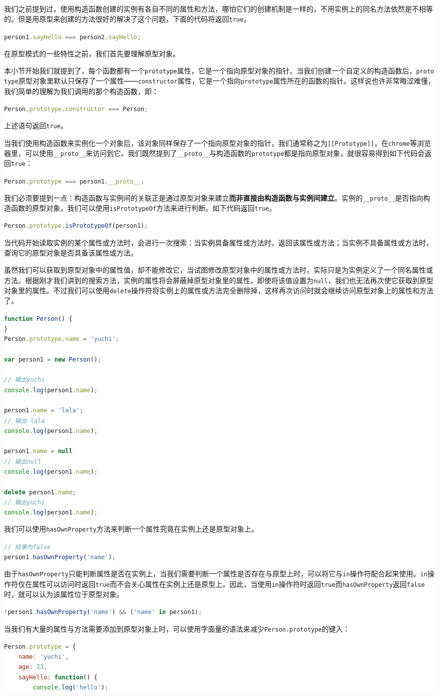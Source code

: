 我们之前提到过，使用构造函数创建的实例有各自不同的属性和方法，哪怕它们的创建机制是一样的，不用实例上的同名方法依然是不相等的。但是用原型来创建的方法很好的解决了这个问题，下面的代码将返回`true`。
~~~JavaScript
person1.sayHello === person2.sayHello;
~~~
在原型模式的一些特性之前，我们首先要理解原型对象。

本小节开始我们就提到了，每个函数都有一个`prototype`属性，它是一个指向原型对象的指针。当我们创建一个自定义的构造函数后，`prototype`原型对象里默认只保存了一个属性——`constructor`属性，它是一个指向`prototype`属性所在的函数的指针。这样说也许非常晦涩难懂，我们简单的理解为我们调用的那个构造函数，即：
~~~JavaScript
Person.prototype.constructor === Person;
~~~
上述语句返回`true`。

当我们使用构造函数来实例化一个对象后，该对象同样保存了一个指向原型对象的指针，我们通常称之为`[[Prototype]]`，在`chrome`等浏览器里，可以使用`__proto__`来访问到它。我们既然提到了`__proto__`与构造函数的`prototype`都是指向原型对象，就很容易得到如下代码会返回`true`：
~~~JavaScript
Person.prototype === person1.__proto__;
~~~
我们必须要提到一点：构造函数与实例间的关联正是通过原型对象来建立**而非直接由构造函数与实例间建立**。实例的`__proto__`是否指向构造函数的原型对象，我们可以使用`isPrototypeOf`方法来进行判断。如下代码返回`true`。
~~~JavaScript
Person.prototype.isPrototypeOf(person1);
~~~

当代码开始读取实例的某个属性或方法时，会进行一次搜索：当实例具备属性或方法时，返回该属性或方法；当实例不具备属性或方法时，查询它的原型对象是否具备该属性或方法。

虽然我们可以获取到原型对象中的属性值，却不能修改它，当试图修改原型对象中的属性或方法时，实际只是为实例定义了一个同名属性或方法。根据刚才我们讲到的搜索方法，实例的属性将会屏蔽掉原型对象里的属性，即使将该值设置为`null`，我们也无法再次使它获取到原型对象里的属性。不过我们可以使用`delete`操作符将实例上的属性或方法完全删除掉，这样再次访问时就会继续访问原型对象上的属性和方法了。
~~~JavaScript
function Person() {
}
Person.prototype.name = 'yuchi';

var person1 = new Person();

// 输出yuchi
console.log(person1.name);

person1.name = 'lala';
// 输出 lala
console.log(person1.name);

person1.name = null
// 输出null
console.log(person1.name);

delete person1.name;
// 输出yuchi
console.log(person1.name);
~~~
我们可以使用`hasOwnProperty`方法来判断一个属性究竟在实例上还是原型对象上。
~~~ JavaScript
// 结果为false
person1.hasOwnProperty('name');
~~~
由于`hasOwnProperty`只能判断属性是否在实例上，当我们需要判断一个属性是否存在与原型上时，可以将它与`in`操作符配合起来使用。`in`操作符仅在属性可以访问时返回`true`而不会关心属性在实例上还是原型上。因此，当使用`in`操作符时返回`true`而`hasOwnProperty`返回`false`时，就可以认为该属性位于原型对象。
~~~JavaScript
!person1.hasOwnProperty('name') && ('name' in person1);
~~~
当我们有大量的属性与方法需要添加到原型对象上时，可以使用字面量的语法来减少`Person.prototype`的键入：
~~~JavaScript
Person.prototype = {
    name: 'yuchi',
    age: 23,
    sayHello: function() {
        console.log('hello');
~~~